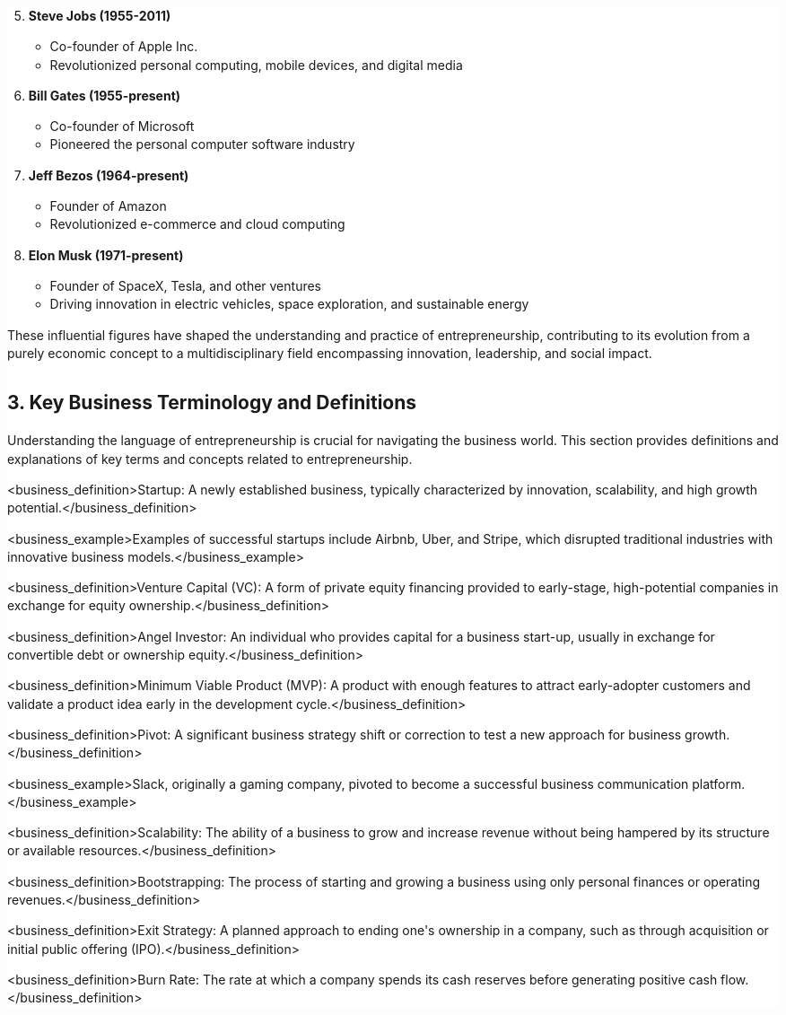 5. **Steve Jobs (1955-2011)**
   - Co-founder of Apple Inc.
   - Revolutionized personal computing, mobile devices, and digital media

6. **Bill Gates (1955-present)**
   - Co-founder of Microsoft
   - Pioneered the personal computer software industry

7. **Jeff Bezos (1964-present)**
   - Founder of Amazon
   - Revolutionized e-commerce and cloud computing

8. **Elon Musk (1971-present)**
   - Founder of SpaceX, Tesla, and other ventures
   - Driving innovation in electric vehicles, space exploration, and sustainable energy

These influential figures have shaped the understanding and practice of entrepreneurship, contributing to its evolution from a purely economic concept to a multidisciplinary field encompassing innovation, leadership, and social impact.

## 3. Key Business Terminology and Definitions

Understanding the language of entrepreneurship is crucial for navigating the business world. This section provides definitions and explanations of key terms and concepts related to entrepreneurship.

<business_definition>Startup: A newly established business, typically characterized by innovation, scalability, and high growth potential.</business_definition>

<business_example>Examples of successful startups include Airbnb, Uber, and Stripe, which disrupted traditional industries with innovative business models.</business_example>

<business_definition>Venture Capital (VC): A form of private equity financing provided to early-stage, high-potential companies in exchange for equity ownership.</business_definition>

<business_definition>Angel Investor: An individual who provides capital for a business start-up, usually in exchange for convertible debt or ownership equity.</business_definition>

<business_definition>Minimum Viable Product (MVP): A product with enough features to attract early-adopter customers and validate a product idea early in the development cycle.</business_definition>

<business_definition>Pivot: A significant business strategy shift or correction to test a new approach for business growth.</business_definition>

<business_example>Slack, originally a gaming company, pivoted to become a successful business communication platform.</business_example>

<business_definition>Scalability: The ability of a business to grow and increase revenue without being hampered by its structure or available resources.</business_definition>

<business_definition>Bootstrapping: The process of starting and growing a business using only personal finances or operating revenues.</business_definition>

<business_definition>Exit Strategy: A planned approach to ending one's ownership in a company, such as through acquisition or initial public offering (IPO).</business_definition>

<business_definition>Burn Rate: The rate at which a company spends its cash reserves before generating positive cash flow.</business_definition>
